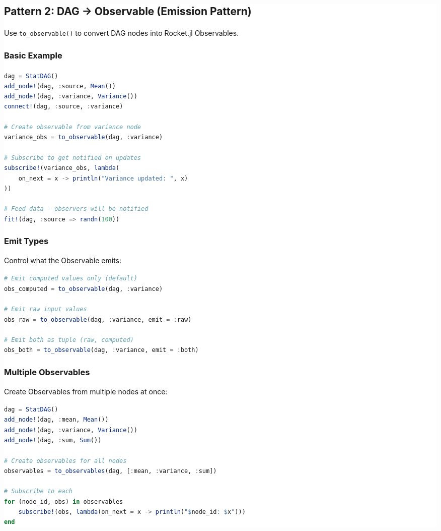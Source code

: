 ## Pattern 2: DAG → Observable (Emission Pattern)

Use `to_observable()` to convert DAG nodes into Rocket.jl Observables.

### Basic Example

```julia
dag = StatDAG()
add_node!(dag, :source, Mean())
add_node!(dag, :variance, Variance())
connect!(dag, :source, :variance)

# Create observable from variance node
variance_obs = to_observable(dag, :variance)

# Subscribe to get notified on updates
subscribe!(variance_obs, lambda(
    on_next = x -> println("Variance updated: ", x)
))

# Feed data - observers will be notified
fit!(dag, :source => randn(100))
```

### Emit Types

Control what the Observable emits:

```julia
# Emit computed values only (default)
obs_computed = to_observable(dag, :variance)

# Emit raw input values
obs_raw = to_observable(dag, :variance, emit = :raw)

# Emit both as tuple (raw, computed)
obs_both = to_observable(dag, :variance, emit = :both)
```

### Multiple Observables

Create Observables from multiple nodes at once:

```julia
dag = StatDAG()
add_node!(dag, :mean, Mean())
add_node!(dag, :variance, Variance())
add_node!(dag, :sum, Sum())

# Create observables for all nodes
observables = to_observables(dag, [:mean, :variance, :sum])

# Subscribe to each
for (node_id, obs) in observables
    subscribe!(obs, lambda(on_next = x -> println("$node_id: $x")))
end
```
